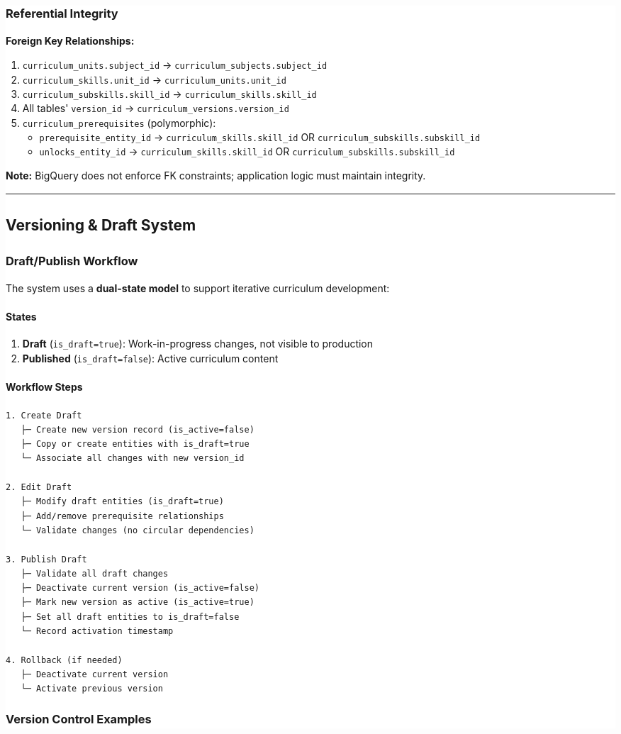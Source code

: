 ### Referential Integrity

**Foreign Key Relationships:**

1. `curriculum_units.subject_id` → `curriculum_subjects.subject_id`
2. `curriculum_skills.unit_id` → `curriculum_units.unit_id`
3. `curriculum_subskills.skill_id` → `curriculum_skills.skill_id`
4. All tables' `version_id` → `curriculum_versions.version_id`
5. `curriculum_prerequisites` (polymorphic):
   - `prerequisite_entity_id` → `curriculum_skills.skill_id` OR `curriculum_subskills.subskill_id`
   - `unlocks_entity_id` → `curriculum_skills.skill_id` OR `curriculum_subskills.subskill_id`

**Note:** BigQuery does not enforce FK constraints; application logic must maintain integrity.

---

## Versioning & Draft System

### Draft/Publish Workflow

The system uses a **dual-state model** to support iterative curriculum development:

#### States

1. **Draft** (`is_draft=true`): Work-in-progress changes, not visible to production
2. **Published** (`is_draft=false`): Active curriculum content

#### Workflow Steps

```
1. Create Draft
   ├─ Create new version record (is_active=false)
   ├─ Copy or create entities with is_draft=true
   └─ Associate all changes with new version_id

2. Edit Draft
   ├─ Modify draft entities (is_draft=true)
   ├─ Add/remove prerequisite relationships
   └─ Validate changes (no circular dependencies)

3. Publish Draft
   ├─ Validate all draft changes
   ├─ Deactivate current version (is_active=false)
   ├─ Mark new version as active (is_active=true)
   ├─ Set all draft entities to is_draft=false
   └─ Record activation timestamp

4. Rollback (if needed)
   ├─ Deactivate current version
   └─ Activate previous version
```

### Version Control Examples
